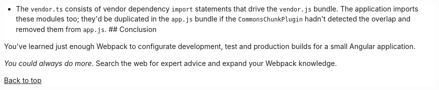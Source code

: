 * The `vendor.ts` consists of vendor dependency `import` statements that drive the `vendor.js` bundle.
The application imports these modules too; they'd be duplicated in the `app.js` bundle
if the `CommonsChunkPlugin` hadn't detected the overlap and removed them from `app.js`.
<a id="conclusion"></a>## Conclusion

You've learned just enough Webpack to configurate development, test and production builds
for a small Angular application.

_You could always do more_. Search the web for expert advice and expand your Webpack knowledge.

[Back to top](guide/webpack#top)